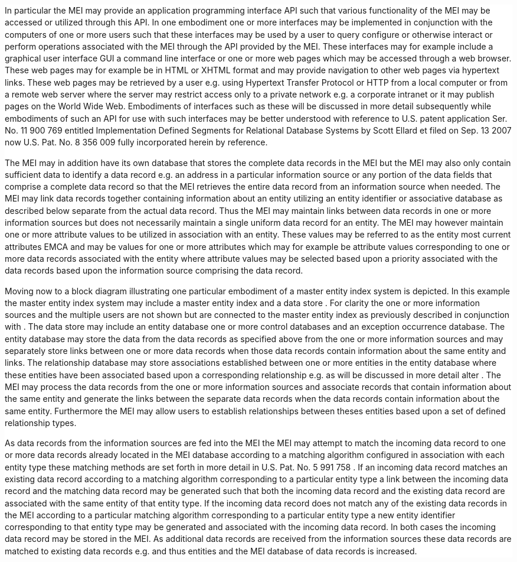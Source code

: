 In particular the MEI may provide an application programming interface API such that various functionality of the MEI may be accessed or utilized through this API. In one embodiment one or more interfaces may be implemented in conjunction with the computers of one or more users such that these interfaces may be used by a user to query configure or otherwise interact or perform operations associated with the MEI through the API provided by the MEI. These interfaces may for example include a graphical user interface GUI a command line interface or one or more web pages which may be accessed through a web browser. These web pages may for example be in HTML or XHTML format and may provide navigation to other web pages via hypertext links. These web pages may be retrieved by a user e.g. using Hypertext Transfer Protocol or HTTP from a local computer or from a remote web server where the server may restrict access only to a private network e.g. a corporate intranet or it may publish pages on the World Wide Web. Embodiments of interfaces such as these will be discussed in more detail subsequently while embodiments of such an API for use with such interfaces may be better understood with reference to U.S. patent application Ser. No. 11 900 769 entitled Implementation Defined Segments for Relational Database Systems by Scott Ellard et filed on Sep. 13 2007 now U.S. Pat. No. 8 356 009 fully incorporated herein by reference.

The MEI may in addition have its own database that stores the complete data records in the MEI but the MEI may also only contain sufficient data to identify a data record e.g. an address in a particular information source or any portion of the data fields that comprise a complete data record so that the MEI retrieves the entire data record from an information source when needed. The MEI may link data records together containing information about an entity utilizing an entity identifier or associative database as described below separate from the actual data record. Thus the MEI may maintain links between data records in one or more information sources but does not necessarily maintain a single uniform data record for an entity. The MEI may however maintain one or more attribute values to be utilized in association with an entity. These values may be referred to as the entity most current attributes EMCA and may be values for one or more attributes which may for example be attribute values corresponding to one or more data records associated with the entity where attribute values may be selected based upon a priority associated with the data records based upon the information source comprising the data record.

Moving now to a block diagram illustrating one particular embodiment of a master entity index system is depicted. In this example the master entity index system may include a master entity index and a data store . For clarity the one or more information sources and the multiple users are not shown but are connected to the master entity index as previously described in conjunction with . The data store may include an entity database one or more control databases and an exception occurrence database. The entity database may store the data from the data records as specified above from the one or more information sources and may separately store links between one or more data records when those data records contain information about the same entity and links. The relationship database may store associations established between one or more entities in the entity database where these entities have been associated based upon a corresponding relationship e.g. as will be discussed in more detail alter . The MEI may process the data records from the one or more information sources and associate records that contain information about the same entity and generate the links between the separate data records when the data records contain information about the same entity. Furthermore the MEI may allow users to establish relationships between theses entities based upon a set of defined relationship types.

As data records from the information sources are fed into the MEI the MEI may attempt to match the incoming data record to one or more data records already located in the MEI database according to a matching algorithm configured in association with each entity type these matching methods are set forth in more detail in U.S. Pat. No. 5 991 758 . If an incoming data record matches an existing data record according to a matching algorithm corresponding to a particular entity type a link between the incoming data record and the matching data record may be generated such that both the incoming data record and the existing data record are associated with the same entity of that entity type. If the incoming data record does not match any of the existing data records in the MEI according to a particular matching algorithm corresponding to a particular entity type a new entity identifier corresponding to that entity type may be generated and associated with the incoming data record. In both cases the incoming data record may be stored in the MEI. As additional data records are received from the information sources these data records are matched to existing data records e.g. and thus entities and the MEI database of data records is increased.
